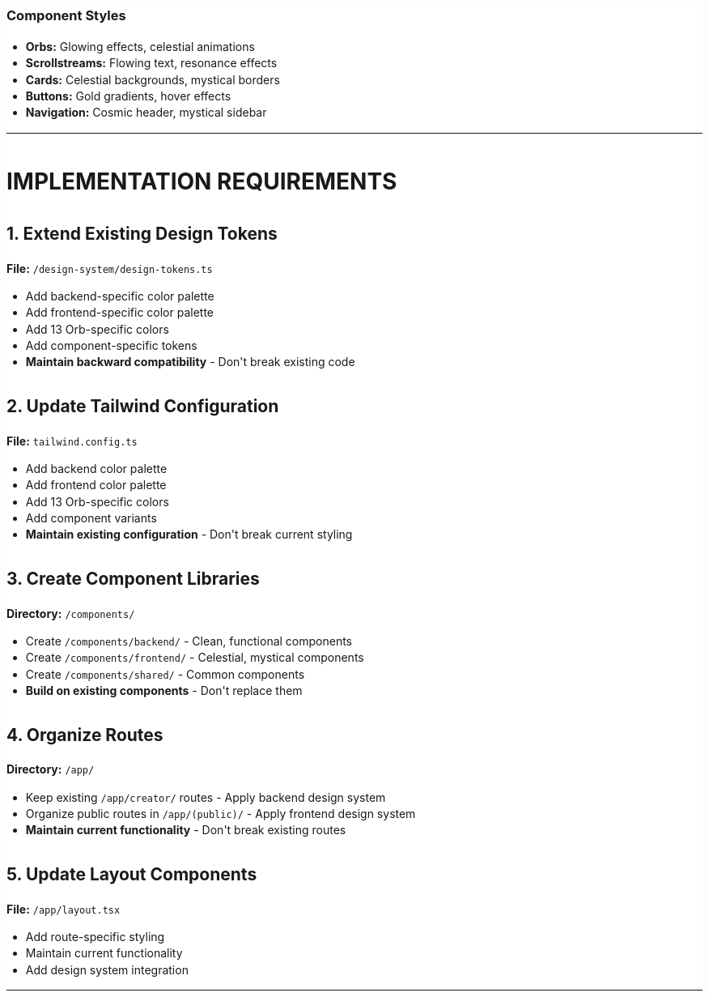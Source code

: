 ### **Component Styles**
- **Orbs:** Glowing effects, celestial animations
- **Scrollstreams:** Flowing text, resonance effects
- **Cards:** Celestial backgrounds, mystical borders
- **Buttons:** Gold gradients, hover effects
- **Navigation:** Cosmic header, mystical sidebar

---

# **IMPLEMENTATION REQUIREMENTS**

## **1. Extend Existing Design Tokens**
**File:** `/design-system/design-tokens.ts`
- Add backend-specific color palette
- Add frontend-specific color palette
- Add 13 Orb-specific colors
- Add component-specific tokens
- **Maintain backward compatibility** - Don't break existing code

## **2. Update Tailwind Configuration**
**File:** `tailwind.config.ts`
- Add backend color palette
- Add frontend color palette
- Add 13 Orb-specific colors
- Add component variants
- **Maintain existing configuration** - Don't break current styling

## **3. Create Component Libraries**
**Directory:** `/components/`
- Create `/components/backend/` - Clean, functional components
- Create `/components/frontend/` - Celestial, mystical components
- Create `/components/shared/` - Common components
- **Build on existing components** - Don't replace them

## **4. Organize Routes**
**Directory:** `/app/`
- Keep existing `/app/creator/` routes - Apply backend design system
- Organize public routes in `/app/(public)/` - Apply frontend design system
- **Maintain current functionality** - Don't break existing routes

## **5. Update Layout Components**
**File:** `/app/layout.tsx`
- Add route-specific styling
- Maintain current functionality
- Add design system integration

---
